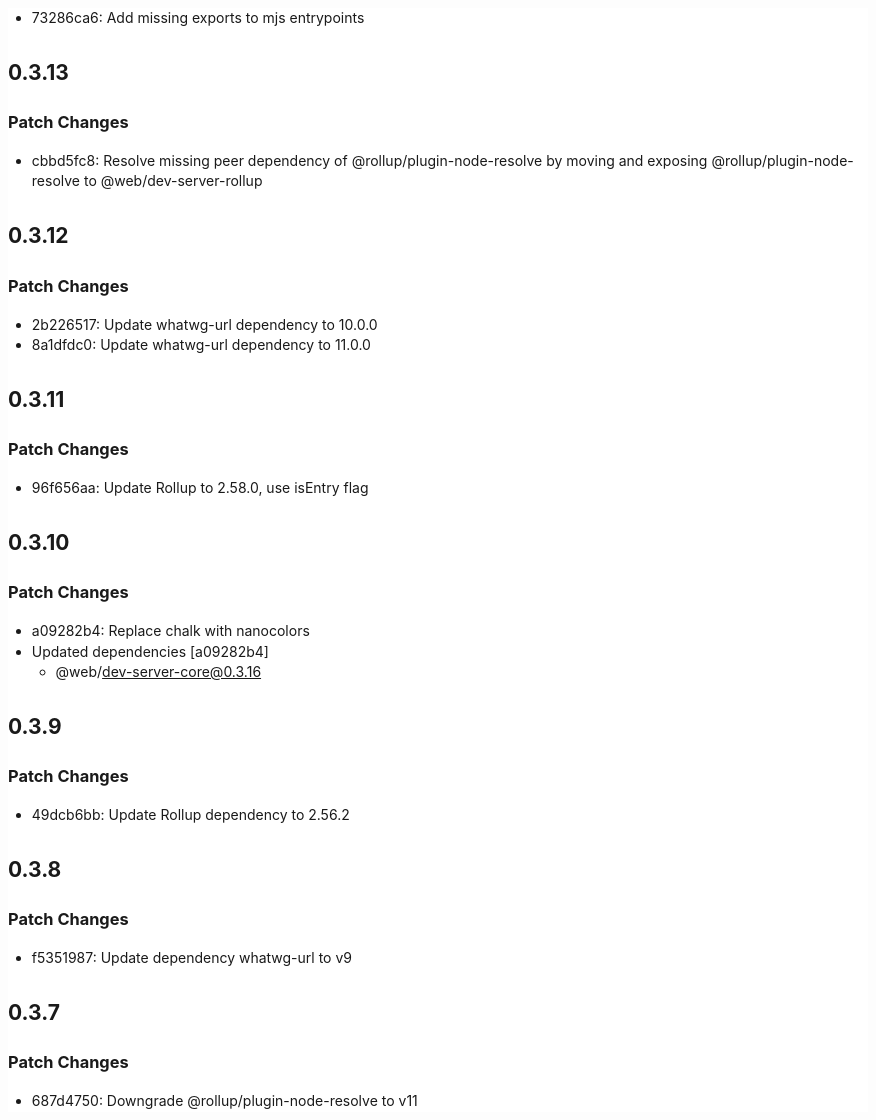 - 73286ca6: Add missing exports to mjs entrypoints

## 0.3.13

### Patch Changes

- cbbd5fc8: Resolve missing peer dependency of @rollup/plugin-node-resolve by moving and exposing @rollup/plugin-node-resolve to @web/dev-server-rollup

## 0.3.12

### Patch Changes

- 2b226517: Update whatwg-url dependency to 10.0.0
- 8a1dfdc0: Update whatwg-url dependency to 11.0.0

## 0.3.11

### Patch Changes

- 96f656aa: Update Rollup to 2.58.0, use isEntry flag

## 0.3.10

### Patch Changes

- a09282b4: Replace chalk with nanocolors
- Updated dependencies [a09282b4]
  - @web/dev-server-core@0.3.16

## 0.3.9

### Patch Changes

- 49dcb6bb: Update Rollup dependency to 2.56.2

## 0.3.8

### Patch Changes

- f5351987: Update dependency whatwg-url to v9

## 0.3.7

### Patch Changes

- 687d4750: Downgrade @rollup/plugin-node-resolve to v11
